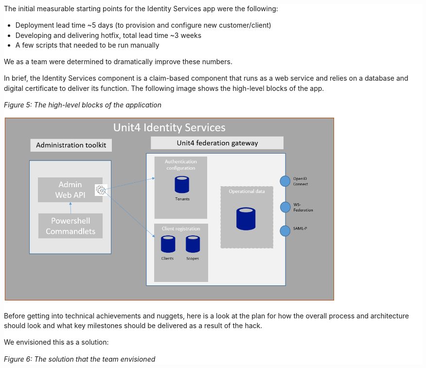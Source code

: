 The initial measurable starting points for the Identity Services app were the following:

* Deployment lead time ~5 days (to provision and configure new customer/client)
* Developing and delivering hotfix, total lead time ~3 weeks
* A few scripts that needed to be run manually

We as a team were determined to dramatically improve these numbers.

In brief, the Identity Services component is a claim-based component that runs as a web service and relies on a database and digital certificate to deliver its function. The following image shows the high-level blocks of the app. 

*Figure 5: The high-level blocks of the application*

![](/images/Unit4_5.png)

Before getting into technical achievements and nuggets, here is a look at the plan for how the overall process and architecture should look and what key milestones should be delivered as a result of the hack.
 
We envisioned this as a solution:

*Figure 6: The solution that the team envisioned*
